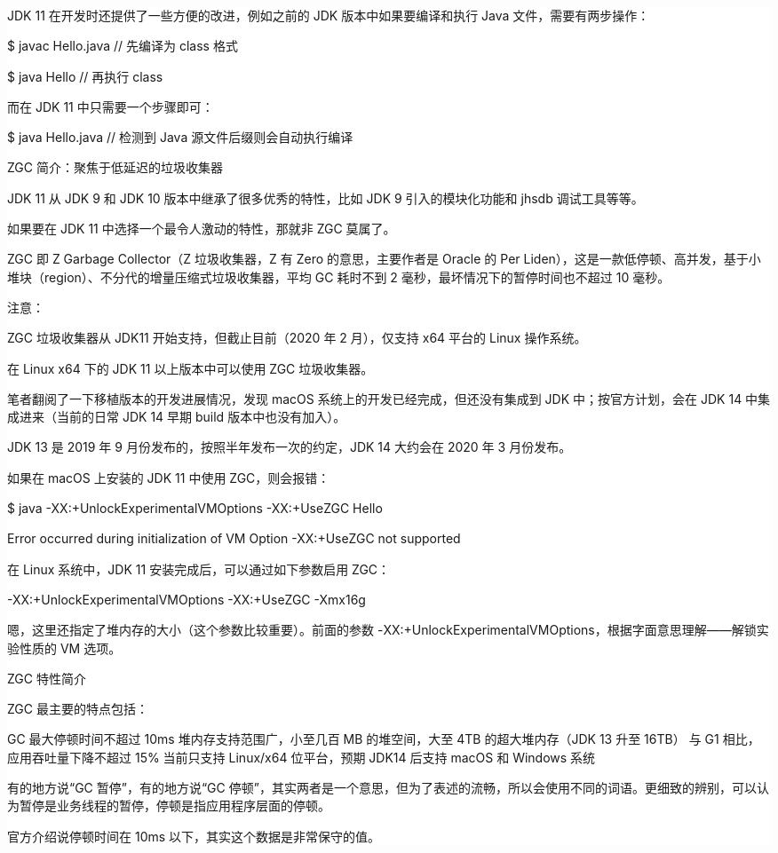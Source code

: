 JDK 11 在开发时还提供了一些方便的改进，例如之前的 JDK 版本中如果要编译和执行 Java 文件，需要有两步操作：

$ javac Hello.java   // 先编译为 class 格式

$ java Hello               // 再执行 class



而在 JDK 11 中只需要一个步骤即可：

$ java Hello.java  // 检测到 Java 源文件后缀则会自动执行编译



ZGC 简介：聚焦于低延迟的垃圾收集器

JDK 11 从 JDK 9 和 JDK 10 版本中继承了很多优秀的特性，比如 JDK 9 引入的模块化功能和 jhsdb 调试工具等等。

如果要在 JDK 11 中选择一个最令人激动的特性，那就非 ZGC 莫属了。

ZGC 即 Z Garbage Collector（Z 垃圾收集器，Z 有 Zero 的意思，主要作者是 Oracle 的 Per Liden），这是一款低停顿、高并发，基于小堆块（region）、不分代的增量压缩式垃圾收集器，平均 GC 耗时不到 2 毫秒，最坏情况下的暂停时间也不超过 10 毫秒。

注意：


ZGC 垃圾收集器从 JDK11 开始支持，但截止目前（2020 年 2 月），仅支持 x64 平台的 Linux 操作系统。

在 Linux x64 下的 JDK 11 以上版本中可以使用 ZGC 垃圾收集器。

笔者翻阅了一下移植版本的开发进展情况，发现 macOS 系统上的开发已经完成，但还没有集成到 JDK 中；按官方计划，会在 JDK 14 中集成进来（当前的日常 JDK 14 早期 build 版本中也没有加入）。

JDK 13 是 2019 年 9 月份发布的，按照半年发布一次的约定，JDK 14 大约会在 2020 年 3 月份发布。


如果在 macOS 上安装的 JDK 11 中使用 ZGC，则会报错：

$ java -XX:+UnlockExperimentalVMOptions -XX:+UseZGC Hello

Error occurred during initialization of VM
Option -XX:+UseZGC not supported



在 Linux 系统中，JDK 11 安装完成后，可以通过如下参数启用 ZGC：

-XX:+UnlockExperimentalVMOptions -XX:+UseZGC -Xmx16g



嗯，这里还指定了堆内存的大小（这个参数比较重要）。前面的参数 -XX:+UnlockExperimentalVMOptions，根据字面意思理解——解锁实验性质的 VM 选项。

ZGC 特性简介

ZGC 最主要的特点包括：


GC 最大停顿时间不超过 10ms
堆内存支持范围广，小至几百 MB 的堆空间，大至 4TB 的超大堆内存（JDK 13 升至 16TB）
与 G1 相比，应用吞吐量下降不超过 15%
当前只支持 Linux/x64 位平台，预期 JDK14 后支持 macOS 和 Windows 系统


有的地方说“GC 暂停”，有的地方说“GC 停顿”，其实两者是一个意思，但为了表述的流畅，所以会使用不同的词语。更细致的辨别，可以认为暂停是业务线程的暂停，停顿是指应用程序层面的停顿。

官方介绍说停顿时间在 10ms 以下，其实这个数据是非常保守的值。
